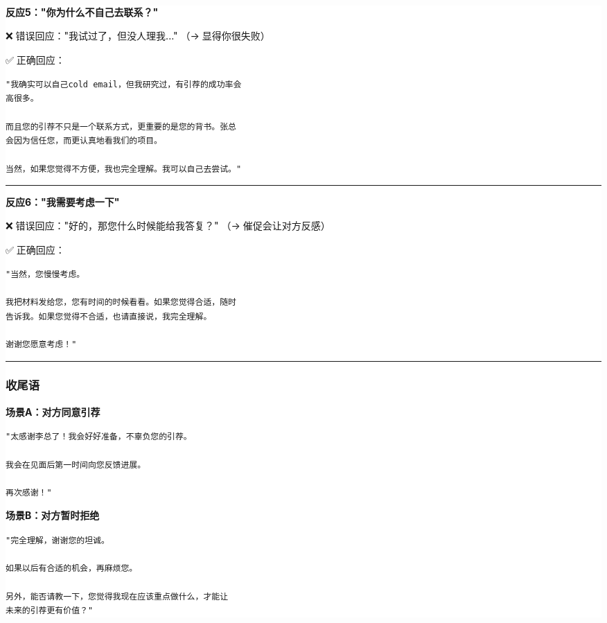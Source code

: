 
**反应5："你为什么不自己去联系？"**

❌ 错误回应："我试过了，但没人理我..."
（→ 显得你很失败）

✅ 正确回应：
```
"我确实可以自己cold email，但我研究过，有引荐的成功率会
高很多。

而且您的引荐不只是一个联系方式，更重要的是您的背书。张总
会因为信任您，而更认真地看我们的项目。

当然，如果您觉得不方便，我也完全理解。我可以自己去尝试。"
```

---

**反应6："我需要考虑一下"**

❌ 错误回应："好的，那您什么时候能给我答复？"
（→ 催促会让对方反感）

✅ 正确回应：
```
"当然，您慢慢考虑。

我把材料发给您，您有时间的时候看看。如果您觉得合适，随时
告诉我。如果您觉得不合适，也请直接说，我完全理解。

谢谢您愿意考虑！"
```

---

### 收尾语

**场景A：对方同意引荐**
```
"太感谢李总了！我会好好准备，不辜负您的引荐。

我会在见面后第一时间向您反馈进展。

再次感谢！"
```

**场景B：对方暂时拒绝**
```
"完全理解，谢谢您的坦诚。

如果以后有合适的机会，再麻烦您。

另外，能否请教一下，您觉得我现在应该重点做什么，才能让
未来的引荐更有价值？"
```
